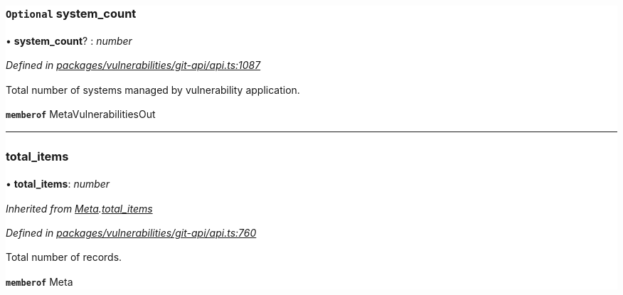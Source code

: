 ### `Optional` system_count

• **system_count**? : *number*

*Defined in [packages/vulnerabilities/git-api/api.ts:1087](https://github.com/leSamo/javascript-clients/blob/master/packages/vulnerabilities/git-api/api.ts#L1087)*

Total number of systems managed by vulnerability application.

**`memberof`** MetaVulnerabilitiesOut

___

###  total_items

• **total_items**: *number*

*Inherited from [Meta](meta.md).[total_items](meta.md#total_items)*

*Defined in [packages/vulnerabilities/git-api/api.ts:760](https://github.com/leSamo/javascript-clients/blob/master/packages/vulnerabilities/git-api/api.ts#L760)*

Total number of records.

**`memberof`** Meta
